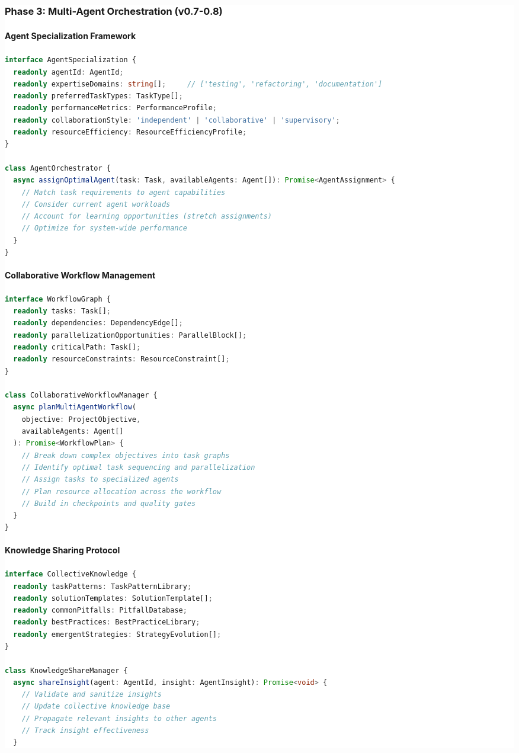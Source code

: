 ### Phase 3: Multi-Agent Orchestration (v0.7-0.8)

#### Agent Specialization Framework  
```typescript
interface AgentSpecialization {
  readonly agentId: AgentId;
  readonly expertiseDomains: string[];     // ['testing', 'refactoring', 'documentation']
  readonly preferredTaskTypes: TaskType[];
  readonly performanceMetrics: PerformanceProfile;
  readonly collaborationStyle: 'independent' | 'collaborative' | 'supervisory';
  readonly resourceEfficiency: ResourceEfficiencyProfile;
}

class AgentOrchestrator {
  async assignOptimalAgent(task: Task, availableAgents: Agent[]): Promise<AgentAssignment> {
    // Match task requirements to agent capabilities
    // Consider current agent workloads
    // Account for learning opportunities (stretch assignments)
    // Optimize for system-wide performance
  }
}
```

#### Collaborative Workflow Management
```typescript
interface WorkflowGraph {
  readonly tasks: Task[];
  readonly dependencies: DependencyEdge[];
  readonly parallelizationOpportunities: ParallelBlock[];
  readonly criticalPath: Task[];
  readonly resourceConstraints: ResourceConstraint[];
}

class CollaborativeWorkflowManager {
  async planMultiAgentWorkflow(
    objective: ProjectObjective,
    availableAgents: Agent[]
  ): Promise<WorkflowPlan> {
    // Break down complex objectives into task graphs
    // Identify optimal task sequencing and parallelization
    // Assign tasks to specialized agents
    // Plan resource allocation across the workflow
    // Build in checkpoints and quality gates
  }
}
```

#### Knowledge Sharing Protocol
```typescript
interface CollectiveKnowledge {
  readonly taskPatterns: TaskPatternLibrary;
  readonly solutionTemplates: SolutionTemplate[];
  readonly commonPitfalls: PitfallDatabase;
  readonly bestPractices: BestPracticeLibrary;
  readonly emergentStrategies: StrategyEvolution[];
}

class KnowledgeShareManager {
  async shareInsight(agent: AgentId, insight: AgentInsight): Promise<void> {
    // Validate and sanitize insights
    // Update collective knowledge base
    // Propagate relevant insights to other agents
    // Track insight effectiveness
  }
```
